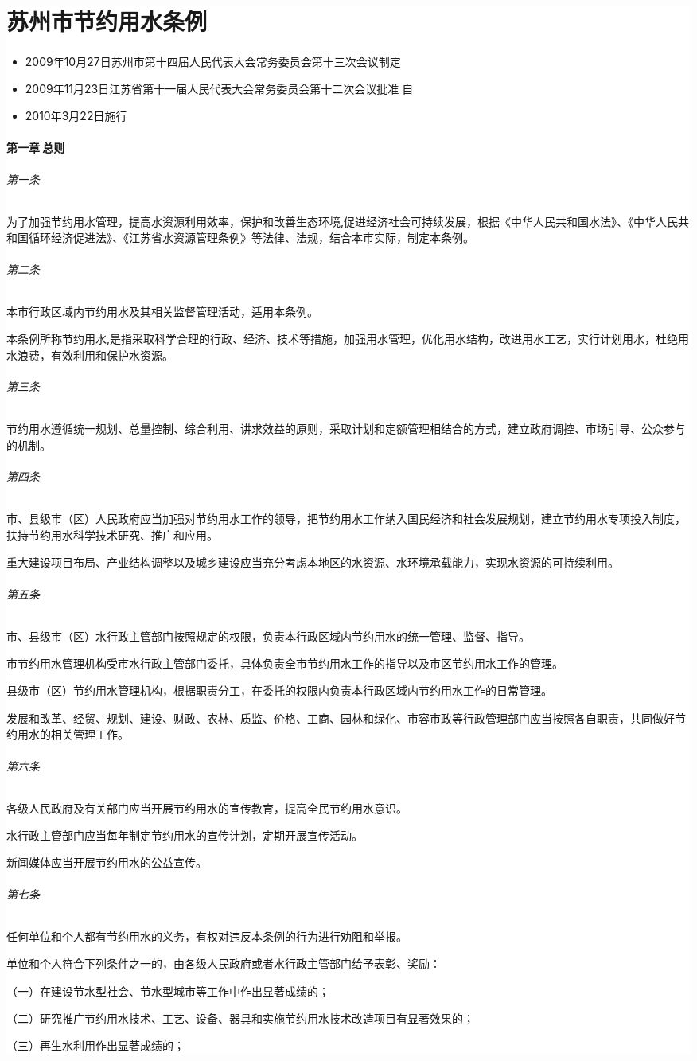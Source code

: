 # 苏州市节约用水条例

- 2009年10月27日苏州市第十四届人民代表大会常务委员会第十三次会议制定

- 2009年11月23日江苏省第十一届人民代表大会常务委员会第十二次会议批准 自

- 2010年3月22日施行



#### 第一章 总则

###### 第一条

为了加强节约用水管理，提高水资源利用效率，保护和改善生态环境,促进经济社会可持续发展，根据《中华人民共和国水法》、《中华人民共和国循环经济促进法》、《江苏省水资源管理条例》等法律、法规，结合本市实际，制定本条例。

###### 第二条

本市行政区域内节约用水及其相关监督管理活动，适用本条例。

本条例所称节约用水,是指采取科学合理的行政、经济、技术等措施，加强用水管理，优化用水结构，改进用水工艺，实行计划用水，杜绝用水浪费，有效利用和保护水资源。

###### 第三条

节约用水遵循统一规划、总量控制、综合利用、讲求效益的原则，采取计划和定额管理相结合的方式，建立政府调控、市场引导、公众参与的机制。

###### 第四条

市、县级市（区）人民政府应当加强对节约用水工作的领导，把节约用水工作纳入国民经济和社会发展规划，建立节约用水专项投入制度，扶持节约用水科学技术研究、推广和应用。

重大建设项目布局、产业结构调整以及城乡建设应当充分考虑本地区的水资源、水环境承载能力，实现水资源的可持续利用。

###### 第五条

市、县级市（区）水行政主管部门按照规定的权限，负责本行政区域内节约用水的统一管理、监督、指导。

市节约用水管理机构受市水行政主管部门委托，具体负责全市节约用水工作的指导以及市区节约用水工作的管理。

县级市（区）节约用水管理机构，根据职责分工，在委托的权限内负责本行政区域内节约用水工作的日常管理。

发展和改革、经贸、规划、建设、财政、农林、质监、价格、工商、园林和绿化、市容市政等行政管理部门应当按照各自职责，共同做好节约用水的相关管理工作。

###### 第六条

各级人民政府及有关部门应当开展节约用水的宣传教育，提高全民节约用水意识。

水行政主管部门应当每年制定节约用水的宣传计划，定期开展宣传活动。

新闻媒体应当开展节约用水的公益宣传。

###### 第七条

任何单位和个人都有节约用水的义务，有权对违反本条例的行为进行劝阻和举报。

单位和个人符合下列条件之一的，由各级人民政府或者水行政主管部门给予表彰、奖励：

（一）在建设节水型社会、节水型城市等工作中作出显著成绩的；

（二）研究推广节约用水技术、工艺、设备、器具和实施节约用水技术改造项目有显著效果的；

（三）再生水利用作出显著成绩的；
